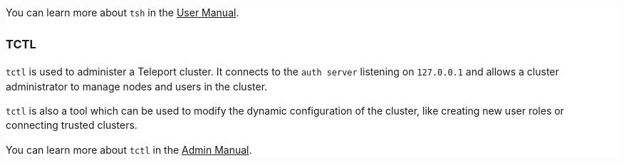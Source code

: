 You can learn more about `tsh` in the [User Manual](/user-manual.md).

### TCTL

`tctl` is used to administer a Teleport cluster. It connects to the `auth server` listening
on `127.0.0.1` and allows a cluster administrator to manage nodes and users in the cluster.

`tctl` is also a tool which can be used to modify the dynamic configuration of the
cluster, like creating new user roles or connecting trusted clusters.

You can learn more about `tctl` in the [Admin Manual](/admin-guide.md).
